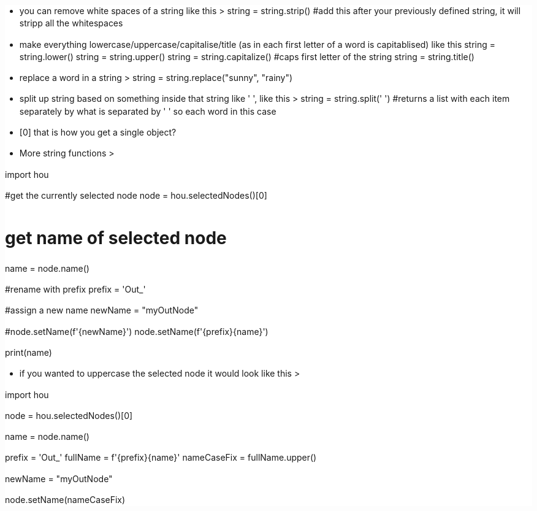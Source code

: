 * you can remove white spaces of a string like this >
string = string.strip() #add this after your previously defined string, it will stripp all the whitespaces

* make everything lowercase/uppercase/capitalise/title (as in each first letter of a word is capitablised) like this
string = string.lower()
string = string.upper()
string = string.capitalize() #caps first letter of the string
string = string.title()

* replace a word in a string >
string = string.replace("sunny", "rainy")

* split up string based on something inside that string like ' ', like this >
string = string.split(' ') #returns a list with each item separately by what is separated by ' ' so each word in this case

- [0] that is how you get a single object?


- More string functions >

import hou

#get the currently selected node
node = hou.selectedNodes()[0]

# get name of selected node
name = node.name()

#rename with prefix
prefix = 'Out_'

#assign a new name
newName = "myOutNode"

#node.setName(f'{newName}')
node.setName(f'{prefix}{name}')

print(name)


- if you wanted to uppercase the selected node it would look like this > 

import hou

node = hou.selectedNodes()[0]

name = node.name()

prefix = 'Out_'
fullName = f'{prefix}{name}'
nameCaseFix = fullName.upper()

newName = "myOutNode"

node.setName(nameCaseFix)
